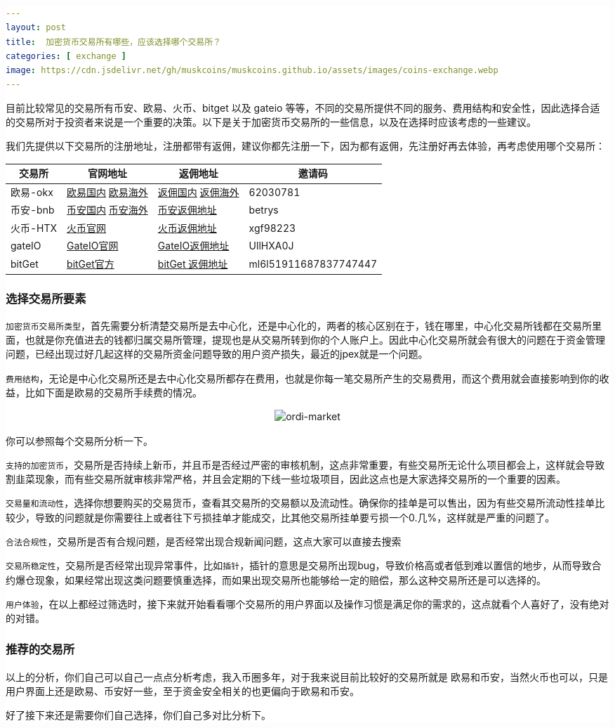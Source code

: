 ```yaml
---
layout: post
title:  加密货币交易所有哪些，应该选择哪个交易所？
categories: [ exchange ]
image: https://cdn.jsdelivr.net/gh/muskcoins/muskcoins.github.io/assets/images/coins-exchange.webp
---
```

目前比较常见的交易所有币安、欧易、火币、bitget 以及 gateio 等等，不同的交易所提供不同的服务、费用结构和安全性，因此选择合适的交易所对于投资者来说是一个重要的决策。以下是关于加密货币交易所的一些信息，以及在选择时应该考虑的一些建议。

我们先提供以下交易所的注册地址，注册都带有返佣，建议你都先注册一下，因为都有返佣，先注册好再去体验，再考虑使用哪个交易所：

|  交易所   | 官网地址  | 返佣地址  | 邀请码 |
|  ----  | ----  | ----  | ----  |
| 欧易-okx  | [欧易国内](/302.html?target=https://www.ouyizh.ninja/62030781)  [欧易海外](/302.html?target=https://www.okx.com/join/62030781) | [返佣国内](/302.html?target=https://www.ouyizh.ninja/62030781) [返佣海外](/302.html?target=https://www.okx.com/join/62030781)  | 62030781 |
| 币安-bnb | [币安国内](/302.html?target=https://www.suitechsui.us/join?ref=betrys) [币安海外](/302.html?target=https://accounts.binance.com/register?ref=betrys) | [币安返佣地址](/302.html?target=https://accounts.binance.com/register?ref=betrys)  | betrys |
| 火币-HTX | [火币官网](/302.html?target=https://www.htx.co.si/invite/zh-cn/1g?invite_code=xgf98223) | [火币返佣地址](/302.html?target=https://www.htx.co.si/invite/zh-cn/1g?invite_code=xgf98223)  | xgf98223 |
| gateIO | [GateIO官网](/302.html?target=https://www.gate.io/signup/UllHXA0J/ab10?ref_type=103) | [GateIO返佣地址](/302.html?target=https://www.gate.io/signup/UllHXA0J/ab10?ref_type=103)  | UllHXA0J |
| bitGet | [bitGet官方](/302.html?target=https://partner.bitget.com/bg/ml6l51911687837747447) | [bitGet 返佣地址](/302.html?target=https://partner.bitget.com/bg/ml6l51911687837747447)  | ml6l51911687837747447 |

### 选择交易所要素

`加密货币交易所类型`，首先需要分析清楚交易所是去中心化，还是中心化的，两者的核心区别在于，钱在哪里，中心化交易所钱都在交易所里面，也就是你充值进去的钱都归属交易所管理，提现也是从交易所转到你的个人账户上。因此中心化交易所就会有很大的问题在于资金管理问题，已经出现过好几起这样的交易所资金问题导致的用户资产损失，最近的jpex就是一个问题。

`费用结构`，无论是中心化交易所还是去中心化交易所都存在费用，也就是你每一笔交易所产生的交易费用，而这个费用就会直接影响到你的收益，比如下面是欧易的交易所手续费的情况。

<div align=center>
    <img alt="ordi-market" src="https://cdn.jsdelivr.net/gh/muskcoins/muskcoins.github.io/assets/images/okx-fee.webp" width="70%">
</div>

你可以参照每个交易所分析一下。

`支持的加密货币`，交易所是否持续上新币，并且币是否经过严密的审核机制，这点非常重要，有些交易所无论什么项目都会上，这样就会导致割韭菜现象，而有些交易所就审核非常严格，并且会定期的下线一些垃圾项目，因此这点也是大家选择交易所的一个重要的因素。

`交易量和流动性`，选择你想要购买的交易货币，查看其交易所的交易额以及流动性。确保你的挂单是可以售出，因为有些交易所流动性挂单比较少，导致的问题就是你需要往上或者往下亏损挂单才能成交，比其他交易所挂单要亏损一个0.几%，这样就是严重的问题了。

`合法合规性`，交易所是否有合规问题，是否经常出现合规新闻问题，这点大家可以直接去搜索

`交易所稳定性`，交易所是否经常出现异常事件，比如`插针`，插针的意思是交易所出现bug，导致价格高或者低到难以置信的地步，从而导致合约爆仓现象，如果经常出现这类问题要慎重选择，而如果出现交易所也能够给一定的赔偿，那么这种交易所还是可以选择的。

`用户体验`，在以上都经过筛选时，接下来就开始看看哪个交易所的用户界面以及操作习惯是满足你的需求的，这点就看个人喜好了，没有绝对的对错。

### 推荐的交易所
以上的分析，你们自己可以自己一点点分析考虑，我入币圈多年，对于我来说目前比较好的交易所就是 欧易和币安，当然火币也可以，只是用户界面上还是欧易、币安好一些，至于资金安全相关的也更偏向于欧易和币安。

好了接下来还是需要你们自己选择，你们自己多对比分析下。